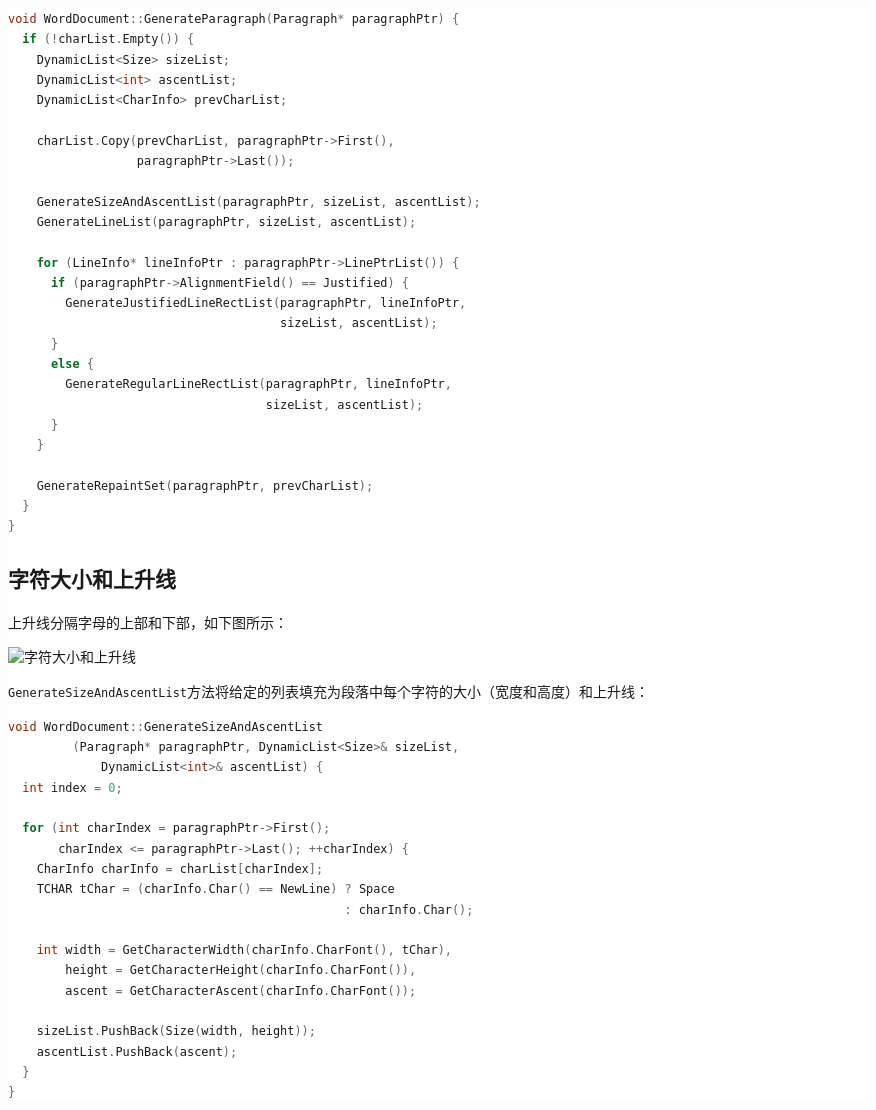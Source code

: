 ```cpp
void WordDocument::GenerateParagraph(Paragraph* paragraphPtr) { 
  if (!charList.Empty()) { 
    DynamicList<Size> sizeList; 
    DynamicList<int> ascentList; 
    DynamicList<CharInfo> prevCharList; 

    charList.Copy(prevCharList, paragraphPtr->First(), 
                  paragraphPtr->Last()); 

    GenerateSizeAndAscentList(paragraphPtr, sizeList, ascentList); 
    GenerateLineList(paragraphPtr, sizeList, ascentList); 

    for (LineInfo* lineInfoPtr : paragraphPtr->LinePtrList()) { 
      if (paragraphPtr->AlignmentField() == Justified) { 
        GenerateJustifiedLineRectList(paragraphPtr, lineInfoPtr, 
                                      sizeList, ascentList); 
      } 
      else {      
        GenerateRegularLineRectList(paragraphPtr, lineInfoPtr, 
                                    sizeList, ascentList); 
      } 
    } 

    GenerateRepaintSet(paragraphPtr, prevCharList); 
  } 
} 

```

## 字符大小和上升线

上升线分隔字母的上部和下部，如下图所示：

![字符大小和上升线](img/B05475_07_02.jpg)

`GenerateSizeAndAscentList`方法将给定的列表填充为段落中每个字符的大小（宽度和高度）和上升线：

```cpp
void WordDocument::GenerateSizeAndAscentList 
         (Paragraph* paragraphPtr, DynamicList<Size>& sizeList, 
             DynamicList<int>& ascentList) { 
  int index = 0; 

  for (int charIndex = paragraphPtr->First(); 
       charIndex <= paragraphPtr->Last(); ++charIndex) { 
    CharInfo charInfo = charList[charIndex]; 
    TCHAR tChar = (charInfo.Char() == NewLine) ? Space 
                                               : charInfo.Char(); 

    int width = GetCharacterWidth(charInfo.CharFont(), tChar), 
        height = GetCharacterHeight(charInfo.CharFont()), 
        ascent = GetCharacterAscent(charInfo.CharFont()); 

    sizeList.PushBack(Size(width, height)); 
    ascentList.PushBack(ascent); 
  } 
} 

```
